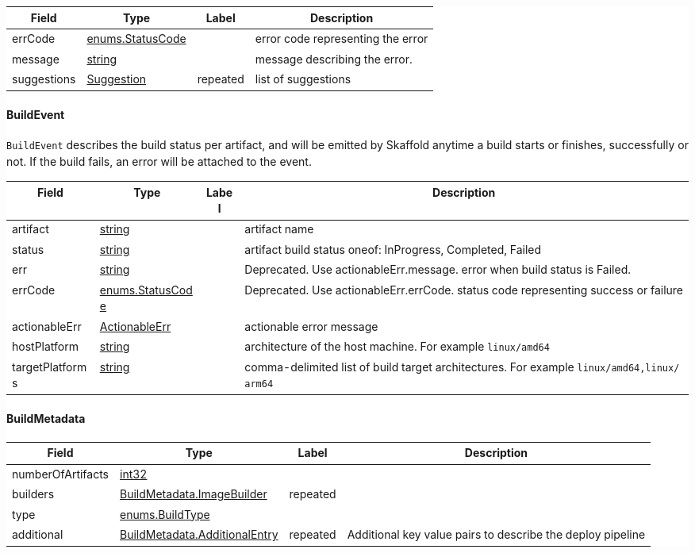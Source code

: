 
| Field | Type | Label | Description |
| ----- | ---- | ----- | ----------- |
| errCode | [enums.StatusCode](#proto.enums.StatusCode) |  | error code representing the error |
| message | [string](#string) |  | message describing the error. |
| suggestions | [Suggestion](#proto.Suggestion) | repeated | list of suggestions |







<a name="proto.BuildEvent"></a>
#### BuildEvent
`BuildEvent` describes the build status per artifact, and will be emitted by Skaffold anytime a build starts or finishes, successfully or not.
If the build fails, an error will be attached to the event.


| Field | Type | Label | Description |
| ----- | ---- | ----- | ----------- |
| artifact | [string](#string) |  | artifact name |
| status | [string](#string) |  | artifact build status oneof: InProgress, Completed, Failed |
| err | [string](#string) |  | Deprecated. Use actionableErr.message. error when build status is Failed. |
| errCode | [enums.StatusCode](#proto.enums.StatusCode) |  | Deprecated. Use actionableErr.errCode. status code representing success or failure |
| actionableErr | [ActionableErr](#proto.ActionableErr) |  | actionable error message |
| hostPlatform | [string](#string) |  | architecture of the host machine. For example `linux/amd64` |
| targetPlatforms | [string](#string) |  | comma-delimited list of build target architectures. For example `linux/amd64,linux/arm64` |







<a name="proto.BuildMetadata"></a>
#### BuildMetadata



| Field | Type | Label | Description |
| ----- | ---- | ----- | ----------- |
| numberOfArtifacts | [int32](#int32) |  |  |
| builders | [BuildMetadata.ImageBuilder](#proto.BuildMetadata.ImageBuilder) | repeated |  |
| type | [enums.BuildType](#proto.enums.BuildType) |  |  |
| additional | [BuildMetadata.AdditionalEntry](#proto.BuildMetadata.AdditionalEntry) | repeated | Additional key value pairs to describe the deploy pipeline |




